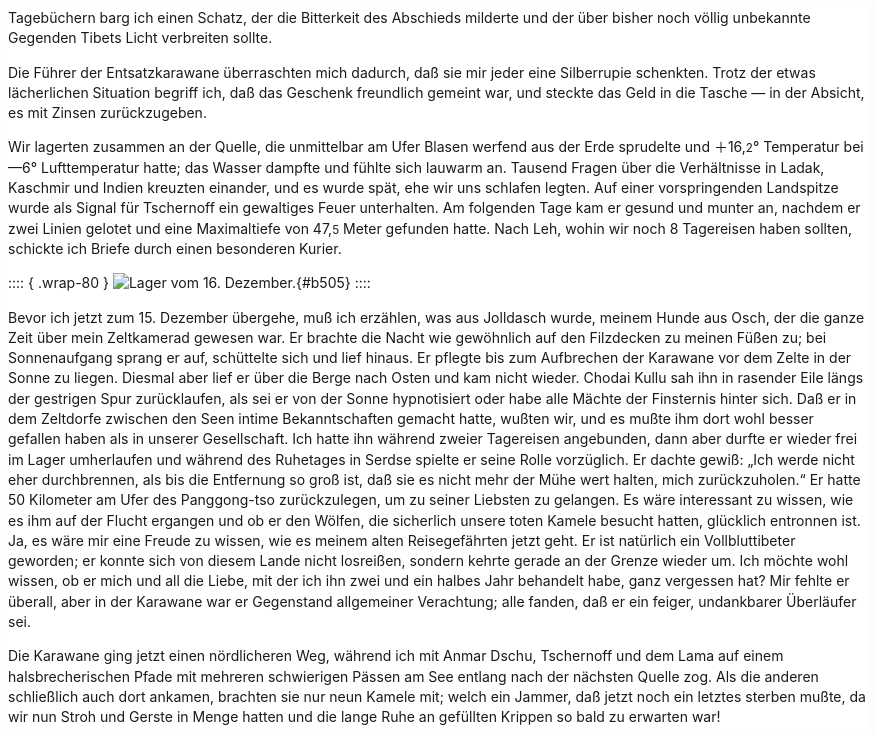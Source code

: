 Tagebüchern barg ich einen Schatz, der die Bitterkeit des Abschieds milderte und
der über bisher noch völlig unbekannte Gegenden Tibets Licht verbreiten sollte.

Die Führer der Entsatzkarawane überraschten mich dadurch, daß sie mir jeder eine
Silberrupie schenkten. Trotz der etwas lächerlichen Situation begriff ich, daß
das Geschenk freundlich gemeint war, und steckte das Geld in die Tasche — in der
Absicht, es mit Zinsen zurückzugeben.

Wir lagerten zusammen an der Quelle, die unmittelbar am Ufer Blasen werfend aus
der Erde sprudelte und ＋16,<small>2</small>° Temperatur bei —6° Lufttemperatur
hatte; das Wasser dampfte und fühlte sich lauwarm an. Tausend Fragen über die
Verhältnisse in Ladak, Kaschmir und Indien kreuzten einander, und es wurde spät,
ehe wir uns schlafen legten. Auf einer vorspringenden Landspitze wurde als
Signal für Tschernoff ein gewaltiges Feuer unterhalten. Am folgenden Tage kam er
gesund und munter an, nachdem er zwei Linien gelotet und eine Maximaltiefe von
47,<small>5</small> Meter gefunden hatte. Nach Leh, wohin wir noch 8 Tagereisen
haben sollten, schickte ich Briefe durch einen besonderen Kurier.

:::: { .wrap-80 }
![Lager vom 16. Dezember.](Im_Herzen_von_Asien_II_505.jpg "Lager vom 16. Dezember."){#b505}
::::

Bevor ich jetzt zum 15. Dezember übergehe, muß ich erzählen, was aus Jolldasch
wurde, meinem Hunde aus Osch, der die ganze Zeit über mein Zeltkamerad gewesen
war. Er brachte die Nacht wie gewöhnlich auf den Filzdecken zu meinen Füßen zu;
bei Sonnenaufgang sprang er auf, schüttelte sich und lief hinaus. Er pflegte bis
zum Aufbrechen der Karawane vor dem Zelte in der Sonne zu liegen. Diesmal aber
lief er über die Berge nach Osten und kam nicht wieder. Chodai Kullu sah ihn in
rasender Eile längs der gestrigen Spur zurücklaufen, als sei er von der Sonne
hypnotisiert oder habe alle Mächte der Finsternis hinter sich. Daß er in dem
Zeltdorfe zwischen den Seen intime Bekanntschaften gemacht hatte, wußten wir,
und es mußte ihm dort wohl besser gefallen haben als in unserer Gesellschaft.
Ich hatte ihn während zweier Tagereisen angebunden, dann aber durfte er wieder
frei im Lager umherlaufen und während des Ruhetages in Serdse spielte er seine
Rolle vorzüglich. Er dachte gewiß: „Ich werde nicht eher durchbrennen, als bis
die Entfernung so groß ist, daß sie es nicht mehr der Mühe wert halten, mich
zurückzuholen.“ Er hatte 50 Kilometer am Ufer des Panggong-tso zurückzulegen, um
zu seiner Liebsten zu gelangen. Es wäre interessant zu wissen, wie es ihm auf
der Flucht ergangen und ob er den Wölfen, die sicherlich unsere toten Kamele
besucht hatten, glücklich entronnen ist. Ja, es wäre mir eine Freude zu wissen,
wie es meinem alten Reisegefährten jetzt geht. Er ist natürlich ein
Vollbluttibeter geworden; er konnte sich von diesem Lande nicht losreißen,
sondern kehrte gerade an der Grenze wieder um. Ich möchte wohl wissen, ob er
mich und all die Liebe, mit der ich ihn zwei und ein halbes Jahr behandelt habe,
ganz vergessen hat? Mir fehlte er überall, aber in der Karawane war er
Gegenstand allgemeiner Verachtung; alle fanden, daß er ein feiger, undankbarer
Überläufer sei.

Die Karawane ging jetzt einen nördlicheren Weg, während ich mit Anmar Dschu,
Tschernoff und dem Lama auf einem halsbrecherischen Pfade mit mehreren
schwierigen Pässen am See entlang nach der nächsten Quelle zog. Als die anderen
schließlich auch dort ankamen, brachten sie nur neun Kamele mit; welch ein
Jammer, daß jetzt noch ein letztes sterben mußte, da wir nun Stroh und Gerste in
Menge hatten und die lange Ruhe an gefüllten Krippen so bald zu erwarten war!
